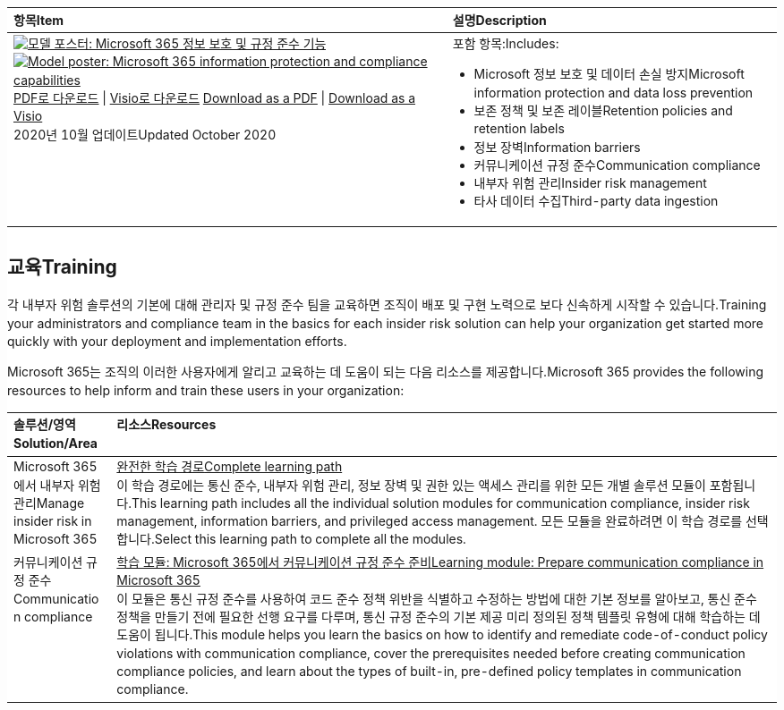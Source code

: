 | <span data-ttu-id="1b847-220">항목</span><span class="sxs-lookup"><span data-stu-id="1b847-220">Item</span></span> | <span data-ttu-id="1b847-221">설명</span><span class="sxs-lookup"><span data-stu-id="1b847-221">Description</span></span> |
|:-----|:------------|
|<span data-ttu-id="1b847-222">[![모델 포스터: Microsoft 365 정보 보호 및 규정 준수 기능](../media/solutions-architecture-center/m365-compliance-illustrations-thumb.png)](https://download.microsoft.com/download/3/a/6/3a6ab1a3-feb0-4ee2-8e77-62415a772e53/m365-compliance-illustrations.pdf)</span><span class="sxs-lookup"><span data-stu-id="1b847-222">[![Model poster: Microsoft 365 information protection and compliance capabilities](../media/solutions-architecture-center/m365-compliance-illustrations-thumb.png)](https://download.microsoft.com/download/3/a/6/3a6ab1a3-feb0-4ee2-8e77-62415a772e53/m365-compliance-illustrations.pdf)</span></span> <br/> <span data-ttu-id="1b847-223">[PDF로 다운로드](https://download.microsoft.com/download/3/a/6/3a6ab1a3-feb0-4ee2-8e77-62415a772e53/m365-compliance-illustrations.pdf) \| [Visio로 다운로드](https://download.microsoft.com/download/3/a/6/3a6ab1a3-feb0-4ee2-8e77-62415a772e53/m365-compliance-illustrations.vsdx)  </span><span class="sxs-lookup"><span data-stu-id="1b847-223">[Download as a PDF](https://download.microsoft.com/download/3/a/6/3a6ab1a3-feb0-4ee2-8e77-62415a772e53/m365-compliance-illustrations.pdf)  \| [Download as a Visio](https://download.microsoft.com/download/3/a/6/3a6ab1a3-feb0-4ee2-8e77-62415a772e53/m365-compliance-illustrations.vsdx)</span></span> <br/> <span data-ttu-id="1b847-224">2020년 10월 업데이트</span><span class="sxs-lookup"><span data-stu-id="1b847-224">Updated October 2020</span></span>|<span data-ttu-id="1b847-225">포함 항목:</span><span class="sxs-lookup"><span data-stu-id="1b847-225">Includes:</span></span> <ul><li>  <span data-ttu-id="1b847-226">Microsoft 정보 보호 및 데이터 손실 방지</span><span class="sxs-lookup"><span data-stu-id="1b847-226">Microsoft information protection and data loss prevention</span></span></li><li><span data-ttu-id="1b847-227">보존 정책 및 보존 레이블</span><span class="sxs-lookup"><span data-stu-id="1b847-227">Retention policies and retention labels</span></span> </li><li><span data-ttu-id="1b847-228">정보 장벽</span><span class="sxs-lookup"><span data-stu-id="1b847-228">Information barriers</span></span></li><li><span data-ttu-id="1b847-229">커뮤니케이션 규정 준수</span><span class="sxs-lookup"><span data-stu-id="1b847-229">Communication compliance</span></span></li><li><span data-ttu-id="1b847-230">내부자 위험 관리</span><span class="sxs-lookup"><span data-stu-id="1b847-230">Insider risk management</span></span></li><li><span data-ttu-id="1b847-231">타사 데이터 수집</span><span class="sxs-lookup"><span data-stu-id="1b847-231">Third-party data ingestion</span></span></li>|

## <a name="training"></a><span data-ttu-id="1b847-232">교육</span><span class="sxs-lookup"><span data-stu-id="1b847-232">Training</span></span>

<span data-ttu-id="1b847-233">각 내부자 위험 솔루션의 기본에 대해 관리자 및 규정 준수 팀을 교육하면 조직이 배포 및 구현 노력으로 보다 신속하게 시작할 수 있습니다.</span><span class="sxs-lookup"><span data-stu-id="1b847-233">Training your administrators and compliance team in the basics for each insider risk solution can help your organization get started more quickly with your deployment and implementation efforts.</span></span> 

<span data-ttu-id="1b847-234">Microsoft 365는 조직의 이러한 사용자에게 알리고 교육하는 데 도움이 되는 다음 리소스를 제공합니다.</span><span class="sxs-lookup"><span data-stu-id="1b847-234">Microsoft 365 provides the following resources to help inform and train these users in your organization:</span></span>

| <span data-ttu-id="1b847-235">솔루션/영역</span><span class="sxs-lookup"><span data-stu-id="1b847-235">Solution/Area</span></span> | <span data-ttu-id="1b847-236">리소스</span><span class="sxs-lookup"><span data-stu-id="1b847-236">Resources</span></span> |
|:------------------|:--------------|
| <span data-ttu-id="1b847-237">Microsoft 365에서 내부자 위험 관리</span><span class="sxs-lookup"><span data-stu-id="1b847-237">Manage insider risk in Microsoft 365</span></span> |[<span data-ttu-id="1b847-238">완전한 학습 경로</span><span class="sxs-lookup"><span data-stu-id="1b847-238">Complete learning path</span></span>](/learn/paths/m365-compliance-insider) <br> <span data-ttu-id="1b847-239">이 학습 경로에는 통신 준수, 내부자 위험 관리, 정보 장벽 및 권한 있는 액세스 관리를 위한 모든 개별 솔루션 모듈이 포함됩니다.</span><span class="sxs-lookup"><span data-stu-id="1b847-239">This learning path includes all the individual solution modules for communication compliance, insider risk management, information barriers, and privileged access management.</span></span> <span data-ttu-id="1b847-240">모든 모듈을 완료하려면 이 학습 경로를 선택합니다.</span><span class="sxs-lookup"><span data-stu-id="1b847-240">Select this learning path to complete all the modules.</span></span> |
| <span data-ttu-id="1b847-241">커뮤니케이션 규정 준수</span><span class="sxs-lookup"><span data-stu-id="1b847-241">Communication compliance</span></span> | [<span data-ttu-id="1b847-242">학습 모듈: Microsoft 365에서 커뮤니케이션 규정 준수 준비</span><span class="sxs-lookup"><span data-stu-id="1b847-242">Learning module: Prepare communication compliance in Microsoft 365</span></span>](/learn/modules/m365-compliance-insider-prepare-communication-compliance) <br> <span data-ttu-id="1b847-243">이 모듈은 통신 규정 준수를 사용하여 코드 준수 정책 위반을 식별하고 수정하는 방법에 대한 기본 정보를 알아보고, 통신 준수 정책을 만들기 전에 필요한 선행 요구를 다루며, 통신 규정 준수의 기본 제공 미리 정의된 정책 템플릿 유형에 대해 학습하는 데 도움이 됩니다.</span><span class="sxs-lookup"><span data-stu-id="1b847-243">This module helps you learn the basics on how to identify and remediate code-of-conduct policy violations with communication compliance, cover the prerequisites needed before creating communication compliance policies, and learn about the types of built-in, pre-defined policy templates in communication compliance.</span></span> |